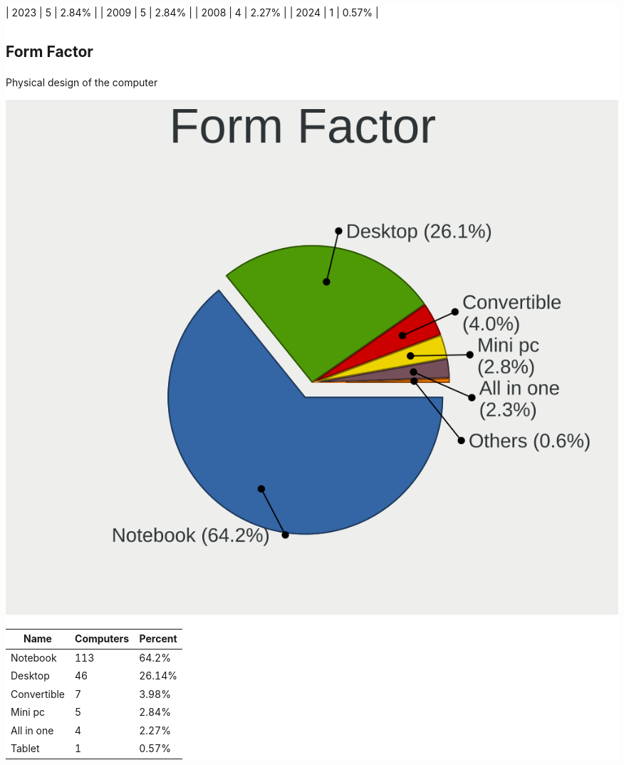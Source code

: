 | 2023 | 5         | 2.84%   |
| 2009 | 5         | 2.84%   |
| 2008 | 4         | 2.27%   |
| 2024 | 1         | 0.57%   |

Form Factor
-----------

Physical design of the computer

![Form Factor](./All/images/pie_chart/node_formfactor.svg)


| Name        | Computers | Percent |
|-------------|-----------|---------|
| Notebook    | 113       | 64.2%   |
| Desktop     | 46        | 26.14%  |
| Convertible | 7         | 3.98%   |
| Mini pc     | 5         | 2.84%   |
| All in one  | 4         | 2.27%   |
| Tablet      | 1         | 0.57%   |

